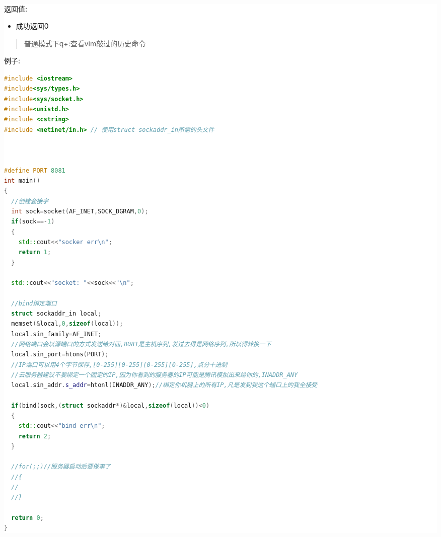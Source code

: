 返回值:

- 成功返回0

> 普通模式下q+:查看vim敲过的历史命令

例子:

```cpp
#include <iostream>
#include<sys/types.h>
#include<sys/socket.h>
#include<unistd.h>
#include <cstring>
#include <netinet/in.h> // 使用struct sockaddr_in所需的头文件



#define PORT 8081
int main()
{
  //创建套接字
  int sock=socket(AF_INET,SOCK_DGRAM,0);
  if(sock==-1)
  {
    std::cout<<"socker err\n";
    return 1;
  }
  
  std::cout<<"socket: "<<sock<<"\n";

  //bind绑定端口
  struct sockaddr_in local;
  memset(&local,0,sizeof(local));
  local.sin_family=AF_INET;
  //网络端口会以源端口的方式发送给对面,8081是主机序列,发过去得是网络序列,所以得转换一下
  local.sin_port=htons(PORT);
  //IP端口可以用4个字节保存,[0-255][0-255][0-255][0-255],点分十进制
  //云服务器建议不要绑定一个固定的IP,因为你看到的服务器的IP可能是腾讯模拟出来给你的,INADDR_ANY
  local.sin_addr.s_addr=htonl(INADDR_ANY);//绑定你机器上的所有IP,凡是发到我这个端口上的我全接受

  if(bind(sock,(struct sockaddr*)&local,sizeof(local))<0)
  {
    std::cout<<"bind err\n";
    return 2;
  }

  //for(;;)//服务器启动后要做事了
  //{
  //
  //}

  return 0;
}
```
